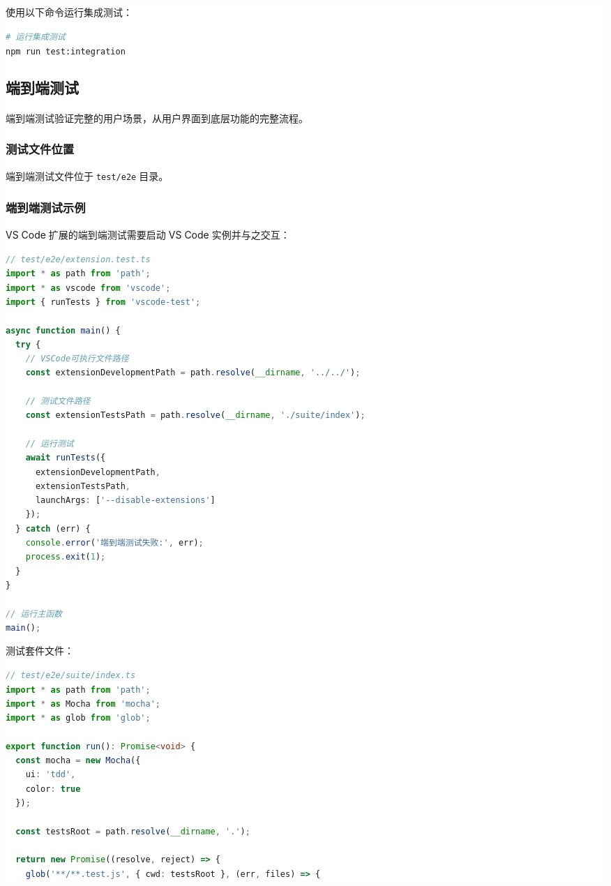 使用以下命令运行集成测试：

```bash
# 运行集成测试
npm run test:integration
```

## 端到端测试

端到端测试验证完整的用户场景，从用户界面到底层功能的完整流程。

### 测试文件位置

端到端测试文件位于 `test/e2e` 目录。

### 端到端测试示例

VS Code 扩展的端到端测试需要启动 VS Code 实例并与之交互：

```typescript
// test/e2e/extension.test.ts
import * as path from 'path';
import * as vscode from 'vscode';
import { runTests } from 'vscode-test';

async function main() {
  try {
    // VSCode可执行文件路径
    const extensionDevelopmentPath = path.resolve(__dirname, '../../');
    
    // 测试文件路径
    const extensionTestsPath = path.resolve(__dirname, './suite/index');
    
    // 运行测试
    await runTests({
      extensionDevelopmentPath,
      extensionTestsPath,
      launchArgs: ['--disable-extensions']
    });
  } catch (err) {
    console.error('端到端测试失败:', err);
    process.exit(1);
  }
}

// 运行主函数
main();
```

测试套件文件：

```typescript
// test/e2e/suite/index.ts
import * as path from 'path';
import * as Mocha from 'mocha';
import * as glob from 'glob';

export function run(): Promise<void> {
  const mocha = new Mocha({
    ui: 'tdd',
    color: true
  });

  const testsRoot = path.resolve(__dirname, '.');

  return new Promise((resolve, reject) => {
    glob('**/**.test.js', { cwd: testsRoot }, (err, files) => {
```
